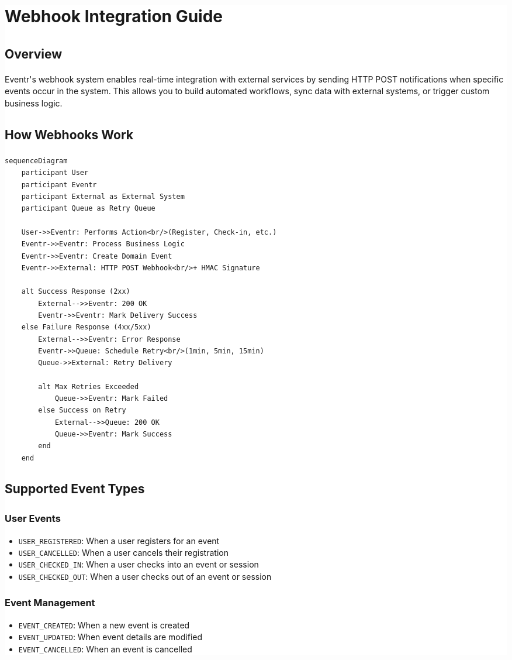 # Webhook Integration Guide

## Overview

Eventr's webhook system enables real-time integration with external services by sending HTTP POST notifications when specific events occur in the system. This allows you to build automated workflows, sync data with external systems, or trigger custom business logic.

## How Webhooks Work

```mermaid
sequenceDiagram
    participant User
    participant Eventr
    participant External as External System
    participant Queue as Retry Queue
    
    User->>Eventr: Performs Action<br/>(Register, Check-in, etc.)
    Eventr->>Eventr: Process Business Logic
    Eventr->>Eventr: Create Domain Event
    Eventr->>External: HTTP POST Webhook<br/>+ HMAC Signature
    
    alt Success Response (2xx)
        External-->>Eventr: 200 OK
        Eventr->>Eventr: Mark Delivery Success
    else Failure Response (4xx/5xx)
        External-->>Eventr: Error Response
        Eventr->>Queue: Schedule Retry<br/>(1min, 5min, 15min)
        Queue->>External: Retry Delivery
        
        alt Max Retries Exceeded
            Queue->>Eventr: Mark Failed
        else Success on Retry
            External-->>Queue: 200 OK
            Queue->>Eventr: Mark Success
        end
    end
```

## Supported Event Types

### User Events
- `USER_REGISTERED`: When a user registers for an event
- `USER_CANCELLED`: When a user cancels their registration
- `USER_CHECKED_IN`: When a user checks into an event or session
- `USER_CHECKED_OUT`: When a user checks out of an event or session

### Event Management
- `EVENT_CREATED`: When a new event is created
- `EVENT_UPDATED`: When event details are modified
- `EVENT_CANCELLED`: When an event is cancelled
